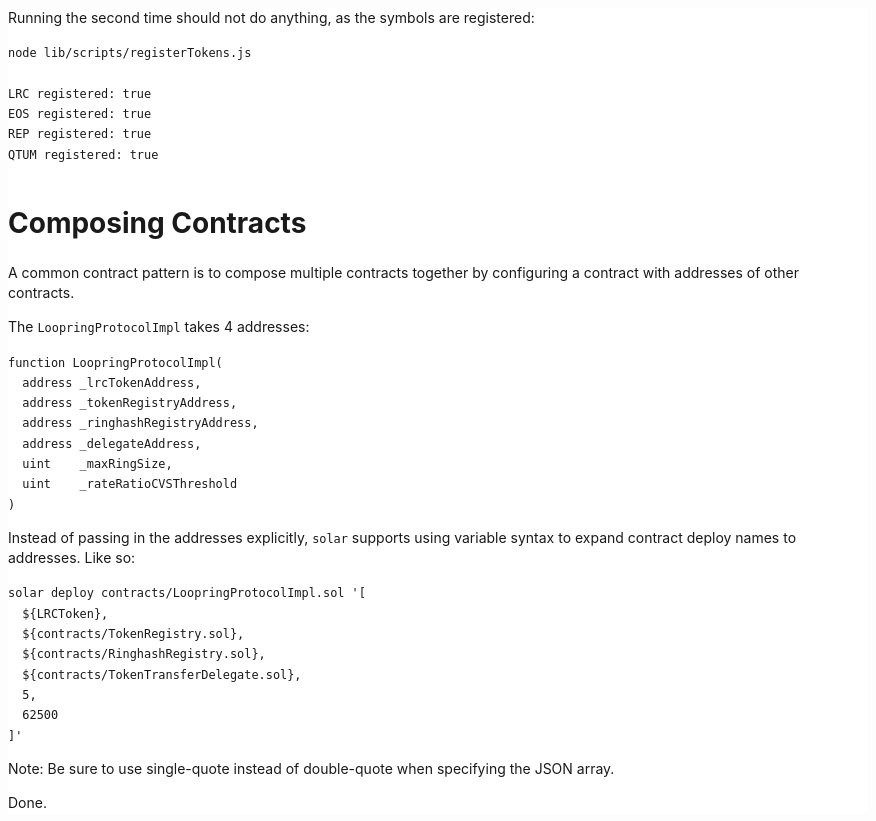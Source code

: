 
Running the second time should not do anything, as the symbols are registered:

```
node lib/scripts/registerTokens.js

LRC registered: true
EOS registered: true
REP registered: true
QTUM registered: true
```

# Composing Contracts

A common contract pattern is to compose multiple contracts together by configuring a contract with addresses of other contracts.

The `LoopringProtocolImpl` takes 4 addresses:

```
function LoopringProtocolImpl(
  address _lrcTokenAddress,
  address _tokenRegistryAddress,
  address _ringhashRegistryAddress,
  address _delegateAddress,
  uint    _maxRingSize,
  uint    _rateRatioCVSThreshold
)
```

Instead of passing in the addresses explicitly, `solar` supports using variable syntax to expand contract deploy names to addresses. Like so:

```
solar deploy contracts/LoopringProtocolImpl.sol '[
  ${LRCToken},
  ${contracts/TokenRegistry.sol},
  ${contracts/RinghashRegistry.sol},
  ${contracts/TokenTransferDelegate.sol},
  5,
  62500
]'
```

Note: Be sure to use single-quote instead of double-quote when specifying the JSON array.

Done.